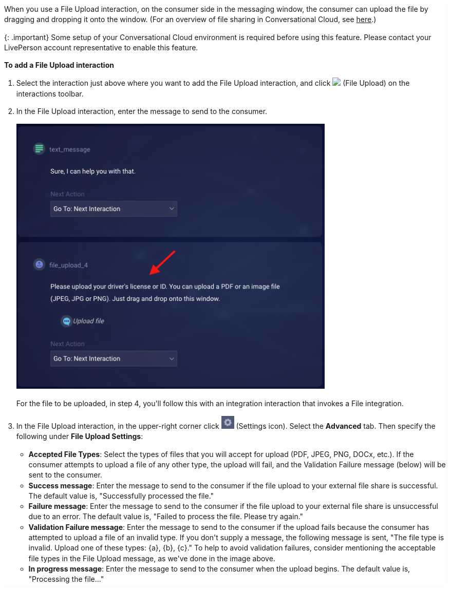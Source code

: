 When you use a File Upload interaction, on the consumer side in the messaging window, the consumer can upload the file by dragging and dropping it onto the window. (For an overview of file sharing in Conversational Cloud, see [here](https://knowledge.liveperson.com/messaging-channels-rich-messaging-agent-file-sharing-overview.html).)

{: .important}
Some setup of your Conversational Cloud environment is required before using this feature. Please contact your LivePerson account representative to enable this feature.

**To add a File Upload interaction**

1. Select the interaction just above where you want to add the File Upload interaction, and click <img style="width:30px" src="img/ConvoBuilder/icon_fileUpload.png"> (File Upload) on the interactions toolbar.
2. In the File Upload interaction, enter the message to send to the consumer.

    <img style="width:600px" src="img/ConvoBuilder/integrations_fileUpload2.png">

    For the file to be uploaded, in step 4, you'll follow this with an integration interaction that invokes a File integration.

3. In the File Upload interaction, in the upper-right corner click <img style="width:25px" src="img/ConvoBuilder/icon_settings.png"> (Settings icon). Select the **Advanced** tab. Then specify the following under **File Upload Settings**:
    - **Accepted File Types**: Select the types of files that you will accept for upload (PDF, JPEG, PNG, DOCx, etc.). If the consumer attempts to upload a file of any other type, the upload will fail, and the Validation Failure message (below) will be sent to the consumer.
    - **Success message**: Enter the message to send to the consumer if the file upload to your external file share is successful. The default value is, "Successfully processed the file."
    - **Failure message**: Enter the message to send to the consumer if the file upload to your external file share is unsuccessful due to an error. The default value is, "Failed to process the file. Please try again."
    - **Validation Failure message**: Enter the message to send to the consumer if the upload fails because the consumer has attempted to upload a file of an invalid type. If you don't supply a message, the following message is sent, "The file type is invalid. Upload one of these types: {a}, {b}, {c}." To help to avoid validation failures, consider mentioning the acceptable file types in the File Upload message, as we've done in the image above.
    - **In progress message**: Enter the message to send to the consumer when the upload begins. The default value is, "Processing the file..."
